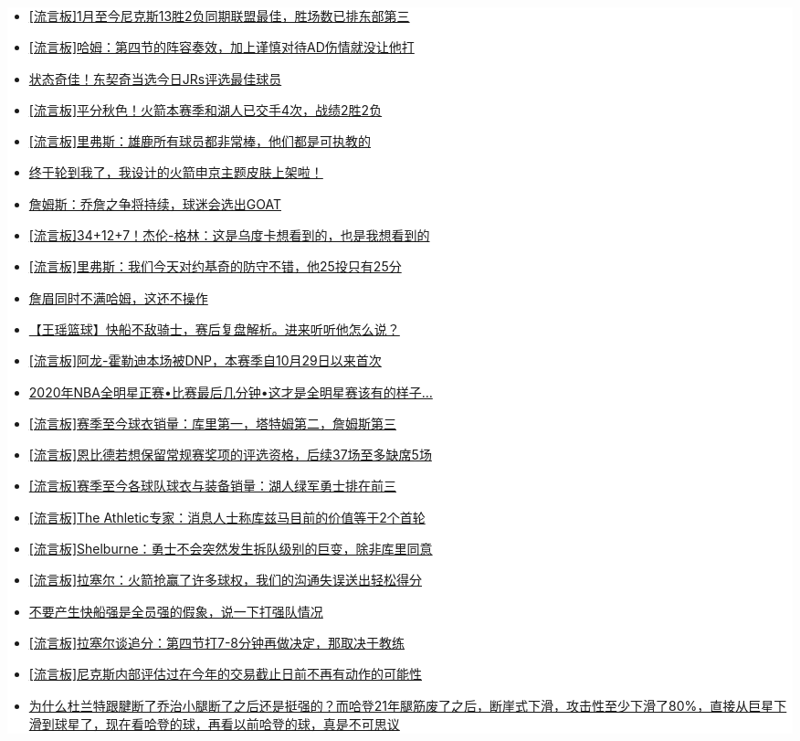 + [[流言板]1月至今尼克斯13胜2负同期联盟最佳，胜场数已排东部第三](https://bbs.hupu.com/624533972.html)

+ [[流言板]哈姆：第四节的阵容奏效，加上谨慎对待AD伤情就没让他打](https://bbs.hupu.com/624534901.html)

+ [状态奇佳！东契奇当选今日JRs评选最佳球员](https://bbs.hupu.com/624535560.html)

+ [[流言板]平分秋色！火箭本赛季和湖人已交手4次，战绩2胜2负](https://bbs.hupu.com/624536002.html)

+ [[流言板]里弗斯：雄鹿所有球员都非常棒，他们都是可执教的](https://bbs.hupu.com/624535675.html)

+ [终于轮到我了，我设计的火箭申京主题皮肤上架啦！](https://bbs.hupu.com/624535258.html)

+ [詹姆斯：乔詹之争将持续，球迷会选出GOAT](https://bbs.hupu.com/624532030.html)

+ [[流言板]34+12+7！杰伦-格林：这是乌度卡想看到的，也是我想看到的](https://bbs.hupu.com/624535938.html)

+ [[流言板]里弗斯：我们今天对约基奇的防守不错，他25投只有25分](https://bbs.hupu.com/624535775.html)

+ [詹眉同时不满哈姆，这还不操作](https://bbs.hupu.com/624535461.html)

+ [【王瑶篮球】快船不敌骑士，赛后复盘解析。进来听听他怎么说？](https://bbs.hupu.com/624536078.html)

+ [[流言板]阿龙-霍勒迪本场被DNP，本赛季自10月29日以来首次](https://bbs.hupu.com/624535845.html)

+ [2020年NBA全明星正赛•比赛最后几分钟•这才是全明星赛该有的样子…](https://bbs.hupu.com/624533748.html)

+ [[流言板]赛季至今球衣销量：库里第一，塔特姆第二，詹姆斯第三](https://bbs.hupu.com/624538974.html)

+ [[流言板]恩比德若想保留常规赛奖项的评选资格，后续37场至多缺席5场](https://bbs.hupu.com/624538682.html)

+ [[流言板]赛季至今各球队球衣与装备销量：湖人绿军勇士排在前三](https://bbs.hupu.com/624539208.html)

+ [[流言板]The Athletic专家：消息人士称库兹马目前的价值等于2个首轮](https://bbs.hupu.com/624538985.html)

+ [[流言板]Shelburne：勇士不会突然发生拆队级别的巨变，除非库里同意](https://bbs.hupu.com/624539230.html)

+ [[流言板]拉塞尔：火箭抢赢了许多球权，我们的沟通失误送出轻松得分](https://bbs.hupu.com/624537104.html)

+ [不要产生快船强是全员强的假象，说一下打强队情况](https://bbs.hupu.com/624537649.html)

+ [[流言板]拉塞尔谈追分：第四节打7-8分钟再做决定，那取决于教练](https://bbs.hupu.com/624536997.html)

+ [[流言板]尼克斯内部评估过在今年的交易截止日前不再有动作的可能性](https://bbs.hupu.com/624538816.html)

+ [为什么杜兰特跟腱断了乔治小腿断了之后还是挺强的？而哈登21年腿筋废了之后，断崖式下滑，攻击性至少下滑了80%，直接从巨星下滑到球星了，现在看哈登的球，再看以前哈登的球，真是不可思议](https://bbs.hupu.com/624536617.html)

